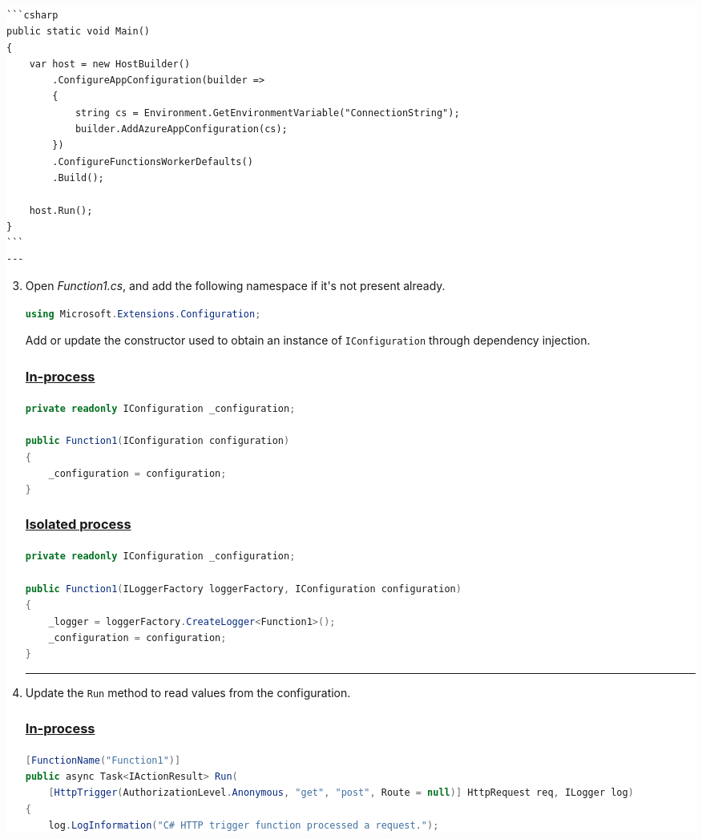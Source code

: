     ```csharp
    public static void Main()
    {
        var host = new HostBuilder()
            .ConfigureAppConfiguration(builder =>
            {
                string cs = Environment.GetEnvironmentVariable("ConnectionString");
                builder.AddAzureAppConfiguration(cs);
            })
            .ConfigureFunctionsWorkerDefaults()
            .Build();

        host.Run();
    }
    ```
    ---

3. Open *Function1.cs*, and add the following namespace if it's not present already.

    ```csharp
    using Microsoft.Extensions.Configuration;
    ```

   Add or update the constructor used to obtain an instance of `IConfiguration` through dependency injection.
    ### [In-process](#tab/in-process)

    ```csharp
    private readonly IConfiguration _configuration;

    public Function1(IConfiguration configuration)
    {
        _configuration = configuration;
    }
    ```

    ### [Isolated process](#tab/isolated-process)
    ```csharp
    private readonly IConfiguration _configuration;

    public Function1(ILoggerFactory loggerFactory, IConfiguration configuration)
    {
        _logger = loggerFactory.CreateLogger<Function1>();
        _configuration = configuration;
    }
    ```
    ---

4. Update the `Run` method to read values from the configuration.
    ### [In-process](#tab/in-process)

    ```csharp
    [FunctionName("Function1")]
    public async Task<IActionResult> Run(
        [HttpTrigger(AuthorizationLevel.Anonymous, "get", "post", Route = null)] HttpRequest req, ILogger log)
    {
        log.LogInformation("C# HTTP trigger function processed a request.");
